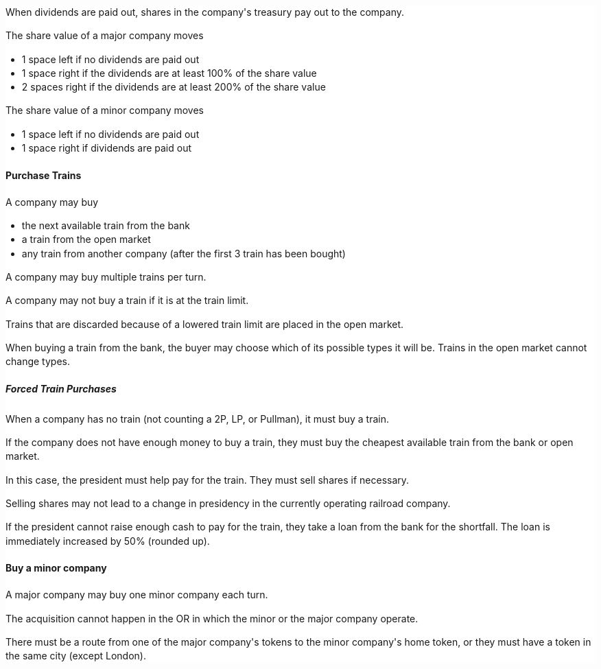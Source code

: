 When dividends are paid out,
shares in the company's treasury
pay out to the company.

The share value of a major company moves
* 1 space left if no dividends are paid out
* 1 space right if the dividends are at least 100% of the share value
* 2 spaces right if the dividends are at least 200% of the share value

The share value of a minor company moves
* 1 space left if no dividends are paid out
* 1 space right if dividends are paid out

#### Purchase Trains

A company may buy
* the next available train from the bank
* a train from the open market
* any train from another company (after the first 3 train has been bought)

A company may buy multiple trains per turn.

A company may not buy a train
if it is at the train limit.

Trains that are discarded because of a lowered train limit
are placed in the open market.

When buying a train from the bank,
the buyer may choose which of its possible types it will be.
Trains in the open market cannot change types.

##### Forced Train Purchases

When a company has no train (not counting a 2P, LP, or Pullman),
it must buy a train.

If the company does not have enough money to buy a train,
they must buy the cheapest available train from the bank or open market.

In this case, the president must help pay for the train.
They must sell shares if necessary.

Selling shares may not lead to a change in presidency
in the currently operating railroad company.

If the president cannot raise enough cash to pay for the train,
they take a loan from the bank for the shortfall.
The loan is immediately increased by 50% (rounded up).

#### Buy a minor company

A major company may buy one minor company each turn.

The acquisition cannot happen in the OR
in which the minor or the major company operate.

There must be a route from one of the major company's tokens
to the minor company's home token,
or they must have a token in the same city (except London).
